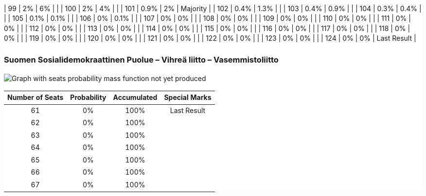 | 99 | 2% | 6% |  |
| 100 | 2% | 4% |  |
| 101 | 0.9% | 2% | Majority |
| 102 | 0.4% | 1.3% |  |
| 103 | 0.4% | 0.9% |  |
| 104 | 0.3% | 0.4% |  |
| 105 | 0.1% | 0.1% |  |
| 106 | 0% | 0.1% |  |
| 107 | 0% | 0% |  |
| 108 | 0% | 0% |  |
| 109 | 0% | 0% |  |
| 110 | 0% | 0% |  |
| 111 | 0% | 0% |  |
| 112 | 0% | 0% |  |
| 113 | 0% | 0% |  |
| 114 | 0% | 0% |  |
| 115 | 0% | 0% |  |
| 116 | 0% | 0% |  |
| 117 | 0% | 0% |  |
| 118 | 0% | 0% |  |
| 119 | 0% | 0% |  |
| 120 | 0% | 0% |  |
| 121 | 0% | 0% |  |
| 122 | 0% | 0% |  |
| 123 | 0% | 0% |  |
| 124 | 0% | 0% | Last Result |

### Suomen Sosialidemokraattinen Puolue – Vihreä liitto – Vasemmistoliitto

![Graph with seats probability mass function not yet produced](2018-05-02-Tietoykkönen-coalitions-seats-pmf-sdp–vihr–vas.png "Seats Probability Mass Function")

| Number of Seats | Probability | Accumulated | Special Marks |
|:---------------:|:-----------:|:-----------:|:-------------:|
| 61 | 0% | 100% | Last Result |
| 62 | 0% | 100% |  |
| 63 | 0% | 100% |  |
| 64 | 0% | 100% |  |
| 65 | 0% | 100% |  |
| 66 | 0% | 100% |  |
| 67 | 0% | 100% |  |